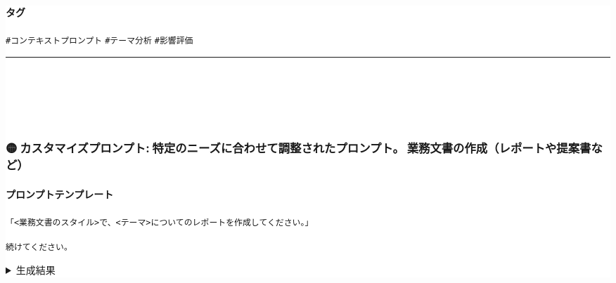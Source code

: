 
#### タグ
`#コンテキストプロンプト` `#テーマ分析` `#影響評価`

---  
<br/><br/> <br/><br/>  






### 🟡 カスタマイズプロンプト:	特定のニーズに合わせて調整されたプロンプト。	業務文書の作成（レポートや提案書など）

#### プロンプトテンプレート
````markdown
「<業務文書のスタイル>で、<テーマ>についてのレポートを作成してください。」
````

````markdown
続けてください。
````

<details>
  <summary>生成結果</summary>

````markdown
🌸😊You:
「ビジネスレポート風で、企業の成長戦略についてのレポートを作成してください。」

🚀🤖Copilot:
もちろんです！以下の内容で、企業の成長戦略に関するビジネスレポートを作成します。

---

# 企業の成長戦略に関するレポート

## 1. はじめに

企業の成長戦略は、競争優位を確立し、持続的な発展を実現するための重要な要素です。本レポートでは、現在の市場環境を分析し、企業の成長を加速させるための戦略的アプローチを提案します。

## 2. 市場分析

現在、業界全体において急速な技術革新が進行しており、企業は新しい市場機会を捉えることが求められています。この環境の中で、成長を促進するためのアプローチとしては、以下の要素が重要です。

- **競争分析**: 主要な競合企業の動向を把握し、差別化戦略を構築。
- **技術革新**: 新しい技術の導入とそれに伴う業務効率化。

## 3. 成長戦略の提案

企業の成長を促進するために、以下の戦略を提案します。

- **市場拡大**: 新たな地域や市場に進出し、リーチを拡大する。
- **製品の多様化**: 新しい製品ラインの導入により、顧客基盤を広げる。

## 4. 結論

本レポートで提案した戦略を実行することで、企業は持続可能な成長を遂げることができると考えられます。今後の取り組みとして、戦略的実行計画を策定し、定期的なレビューを行うことが重要です。

---

🌸😊You:
続けてください。

🚀🤖Copilot:
引き続き、成長戦略に関連する詳細な分析を加えると、以下のような内容になります。

````